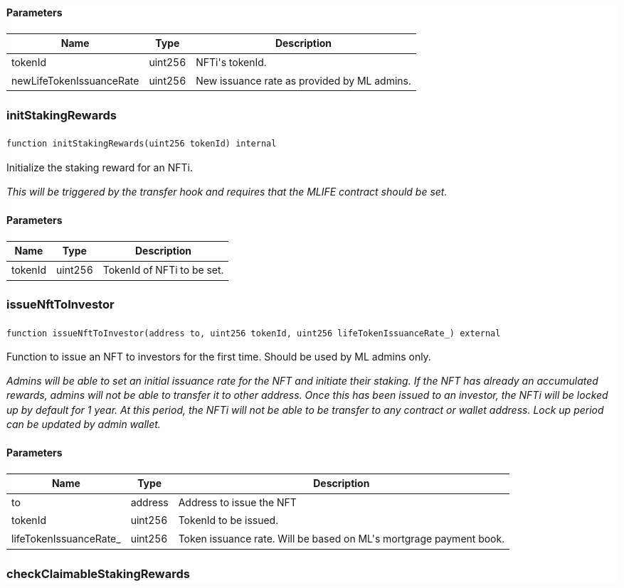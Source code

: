 #### Parameters

| Name | Type | Description |
| ---- | ---- | ----------- |
| tokenId | uint256 | NFTi's tokenId. |
| newLifeTokenIssuanceRate | uint256 | New issuance rate as provided by ML admins. |

### initStakingRewards

```solidity
function initStakingRewards(uint256 tokenId) internal
```

Initialize the staking reward for an NFTi.

_This will be triggered by the transfer hook and requires that
the MLIFE contract should be set._

#### Parameters

| Name | Type | Description |
| ---- | ---- | ----------- |
| tokenId | uint256 | TokenId of NFTi to be set. |

### issueNftToInvestor

```solidity
function issueNftToInvestor(address to, uint256 tokenId, uint256 lifeTokenIssuanceRate_) external
```

Function to issue an NFT to investors for the first time. Should be used by ML admins only.

_Admins will be able to set an initial issuance rate for the NFT and initiate their staking.
If the NFT has already an accumulated rewards, admins will not be able to transfer it to other address.
Once this has been issued to an investor, the NFTi will be locked up by default for 1 year. At this period,
the NFTi will not be able to be transfer to any contract or wallet address. Lock up period can be updated
by admin wallet._

#### Parameters

| Name | Type | Description |
| ---- | ---- | ----------- |
| to | address | Address to issue the NFT |
| tokenId | uint256 | TokenId to be issued. |
| lifeTokenIssuanceRate_ | uint256 | Token issuance rate. Will be based on ML's mortgrage payment book. |

### checkClaimableStakingRewards
